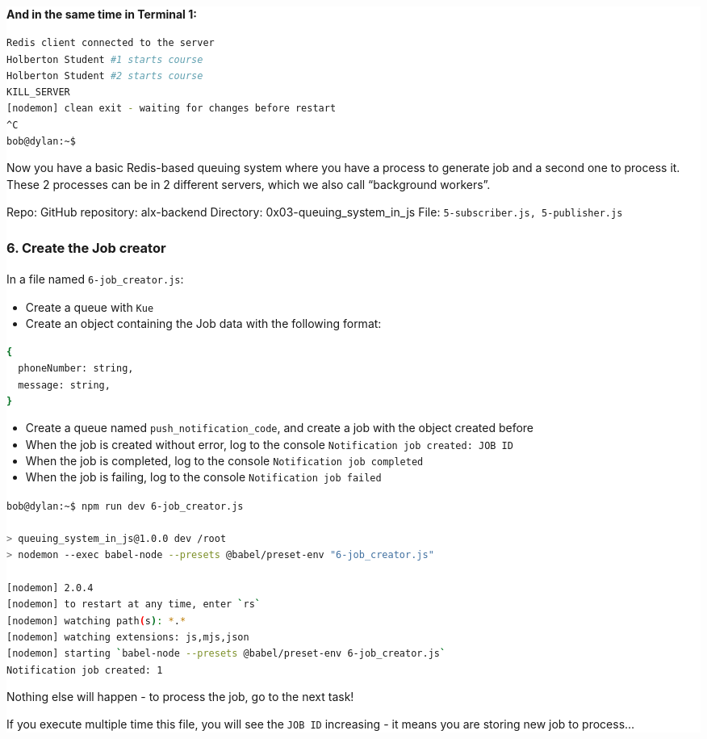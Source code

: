 **And in the same time in Terminal 1:**

```bash
Redis client connected to the server
Holberton Student #1 starts course
Holberton Student #2 starts course
KILL_SERVER
[nodemon] clean exit - waiting for changes before restart
^C
bob@dylan:~$
```

Now you have a basic Redis-based queuing system where you have a process to generate job and a second one to process it. These 2 processes can be in 2 different servers, which we also call “background workers”.

Repo:
GitHub repository: alx-backend
Directory: 0x03-queuing_system_in_js
File: `5-subscriber.js, 5-publisher.js`

### 6. Create the Job creator

In a file named `6-job_creator.js`:

- Create a queue with `Kue`
- Create an object containing the Job data with the following format:

```bash
{
  phoneNumber: string,
  message: string,
}
```

- Create a queue named `push_notification_code`, and create a job with the object created before
- When the job is created without error, log to the console `Notification job created: JOB ID`
- When the job is completed, log to the console `Notification job completed`
- When the job is failing, log to the console `Notification job failed`

```bash
bob@dylan:~$ npm run dev 6-job_creator.js

> queuing_system_in_js@1.0.0 dev /root
> nodemon --exec babel-node --presets @babel/preset-env "6-job_creator.js"

[nodemon] 2.0.4
[nodemon] to restart at any time, enter `rs`
[nodemon] watching path(s): *.*
[nodemon] watching extensions: js,mjs,json
[nodemon] starting `babel-node --presets @babel/preset-env 6-job_creator.js`
Notification job created: 1
```

Nothing else will happen - to process the job, go to the next task!

If you execute multiple time this file, you will see the `JOB ID` increasing - it means you are storing new job to process…
